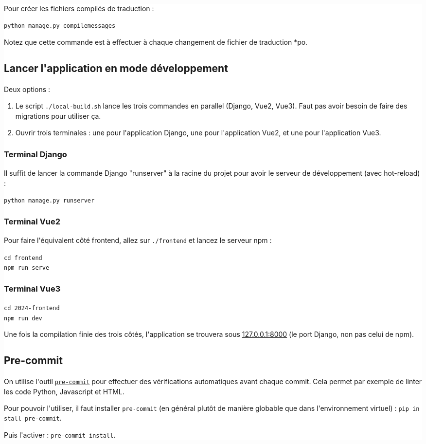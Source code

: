 Pour créer les fichiers compilés de traduction :

```
python manage.py compilemessages
```

Notez que cette commande est à effectuer à chaque changement de fichier de traduction \*po.

## Lancer l'application en mode développement

Deux options :

1. Le script `./local-build.sh` lance les trois commandes en parallel (Django, Vue2, Vue3). Faut pas avoir besoin de faire des migrations pour utiliser ça.

2. Ouvrir trois terminales : une pour l'application Django, une pour l'application Vue2, et une pour l'application Vue3.

### Terminal Django

Il suffit de lancer la commande Django "runserver" à la racine du projet pour avoir le serveur de développement (avec hot-reload) :

```
python manage.py runserver
```

### Terminal Vue2

Pour faire l'équivalent côté frontend, allez sur `./frontend` et lancez le serveur npm :

```
cd frontend
npm run serve
```

### Terminal Vue3

```
cd 2024-frontend
npm run dev
```

Une fois la compilation finie des trois côtés, l'application se trouvera sous [127.0.0.1:8000](127.0.0.1:8000) (le port Django, non pas celui de npm).

## Pre-commit

On utilise l'outil [`pre-commit`](https://pre-commit.com/) pour effectuer des vérifications automatiques
avant chaque commit. Cela permet par exemple de linter les code Python, Javascript et HTML.

Pour pouvoir l'utiliser, il faut installer `pre-commit` (en général plutôt de manière globable que dans
l'environnement virtuel) : `pip install pre-commit`.

Puis l'activer : `pre-commit install`.
